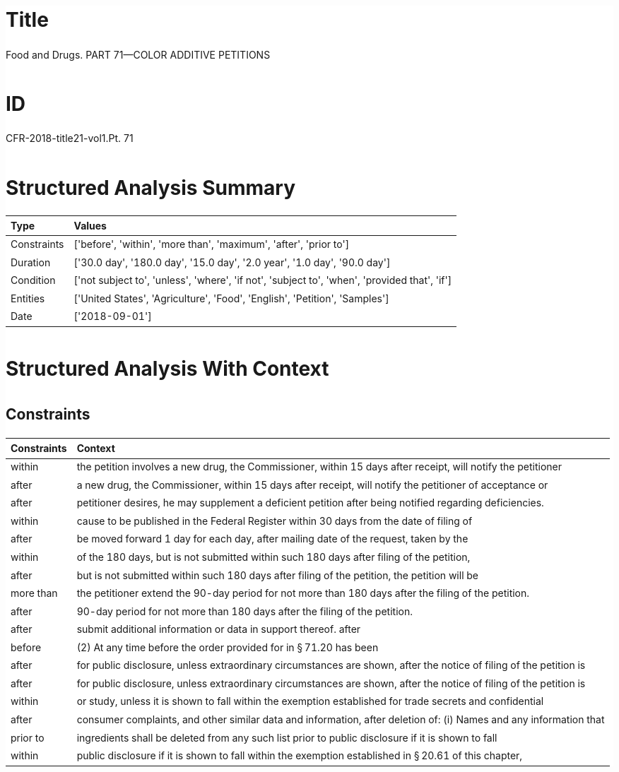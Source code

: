# Title

 Food and Drugs. PART 71—COLOR ADDITIVE PETITIONS


# ID

 CFR-2018-title21-vol1.Pt. 71


# Structured Analysis Summary

| Type        | Values                                                                                       |
|:------------|:---------------------------------------------------------------------------------------------|
| Constraints | ['before', 'within', 'more than', 'maximum', 'after', 'prior to']                            |
| Duration    | ['30.0 day', '180.0 day', '15.0 day', '2.0 year', '1.0 day', '90.0 day']                     |
| Condition   | ['not subject to', 'unless', 'where', 'if not', 'subject to', 'when', 'provided that', 'if'] |
| Entities    | ['United States', 'Agriculture', 'Food', 'English', 'Petition', 'Samples']                   |
| Date        | ['2018-09-01']                                                                               |


# Structured Analysis With Context

 


## Constraints

| Constraints   | Context                                                                                                             |
|:--------------|:--------------------------------------------------------------------------------------------------------------------|
| within        | the petition involves a new drug, the Commissioner, within 15 days after receipt, will notify the petitioner        |
| after         | a new drug, the Commissioner, within 15 days after receipt, will notify the petitioner of acceptance or             |
| after         | petitioner desires, he may supplement a deficient petition after  being notified regarding deficiencies.            |
| within        | cause to be published in the Federal Register within 30 days from the date of filing of                             |
| after         | be moved forward 1 day for each day, after mailing date of the request, taken by the                                |
| within        | of the 180 days, but is not submitted within such 180 days after filing of the petition,                            |
| after         | but is not submitted within such 180 days after filing of the petition, the petition will be                        |
| more than     | the petitioner extend the 90-day period for not more than  180 days after the filing of the petition.               |
| after         | 90-day period for not more than 180 days after  the filing of the petition.                                         |
| after         | submit additional information or data in support thereof. after                                                     |
| before        | (2) At any time  before the order provided for in &#167;&#8201;71.20 has been                                       |
| after         | for public disclosure, unless extraordinary circumstances are shown, after the notice of filing of the petition is  |
| after         | for public disclosure, unless extraordinary circumstances are shown, after the notice of filing of the petition is  |
| within        | or study, unless it is shown to fall within the exemption established for trade secrets and confidential            |
| after         | consumer complaints, and other similar data and information, after deletion of: (i) Names and any information that  |
| prior to      | ingredients shall be deleted from any such list prior to public disclosure if it is shown to fall                   |
| within        | public disclosure if it is shown to fall within the exemption established in &#167;&#8201;20.61 of this chapter,    |
